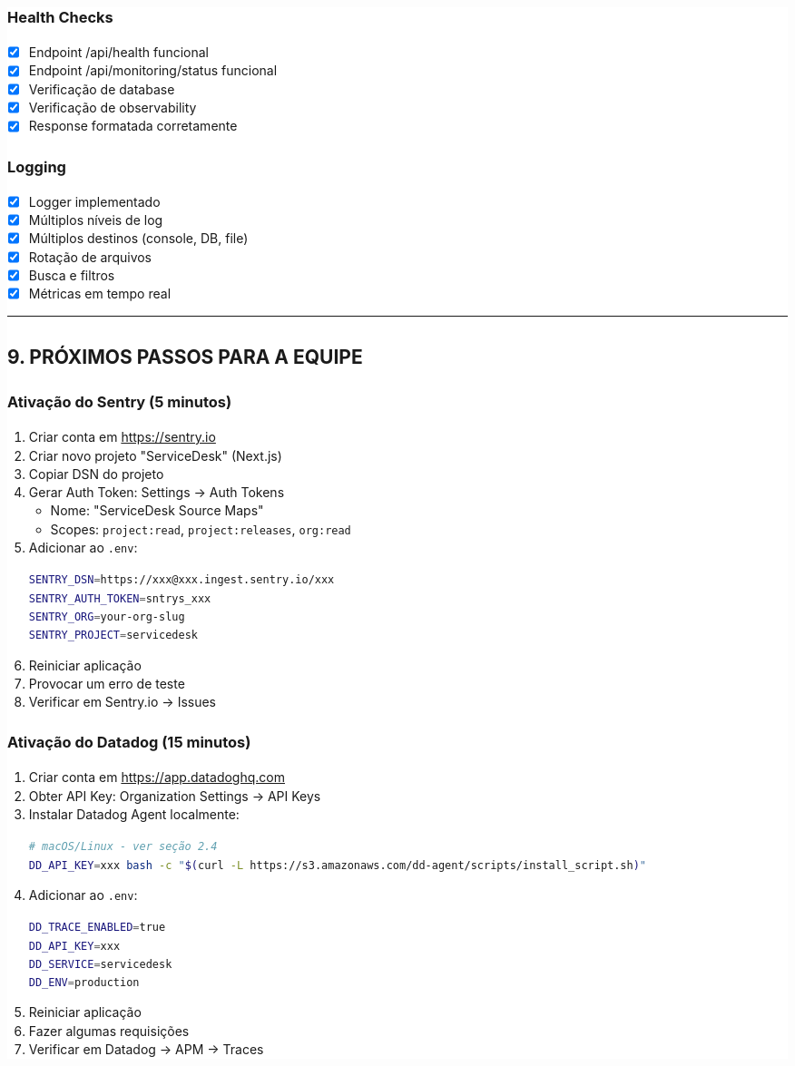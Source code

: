 ### Health Checks
- [x] Endpoint /api/health funcional
- [x] Endpoint /api/monitoring/status funcional
- [x] Verificação de database
- [x] Verificação de observability
- [x] Response formatada corretamente

### Logging
- [x] Logger implementado
- [x] Múltiplos níveis de log
- [x] Múltiplos destinos (console, DB, file)
- [x] Rotação de arquivos
- [x] Busca e filtros
- [x] Métricas em tempo real

---

## 9. PRÓXIMOS PASSOS PARA A EQUIPE

### Ativação do Sentry (5 minutos)
1. Criar conta em https://sentry.io
2. Criar novo projeto "ServiceDesk" (Next.js)
3. Copiar DSN do projeto
4. Gerar Auth Token: Settings → Auth Tokens
   - Nome: "ServiceDesk Source Maps"
   - Scopes: `project:read`, `project:releases`, `org:read`
5. Adicionar ao `.env`:
   ```bash
   SENTRY_DSN=https://xxx@xxx.ingest.sentry.io/xxx
   SENTRY_AUTH_TOKEN=sntrys_xxx
   SENTRY_ORG=your-org-slug
   SENTRY_PROJECT=servicedesk
   ```
6. Reiniciar aplicação
7. Provocar um erro de teste
8. Verificar em Sentry.io → Issues

### Ativação do Datadog (15 minutos)
1. Criar conta em https://app.datadoghq.com
2. Obter API Key: Organization Settings → API Keys
3. Instalar Datadog Agent localmente:
   ```bash
   # macOS/Linux - ver seção 2.4
   DD_API_KEY=xxx bash -c "$(curl -L https://s3.amazonaws.com/dd-agent/scripts/install_script.sh)"
   ```
4. Adicionar ao `.env`:
   ```bash
   DD_TRACE_ENABLED=true
   DD_API_KEY=xxx
   DD_SERVICE=servicedesk
   DD_ENV=production
   ```
5. Reiniciar aplicação
6. Fazer algumas requisições
7. Verificar em Datadog → APM → Traces
